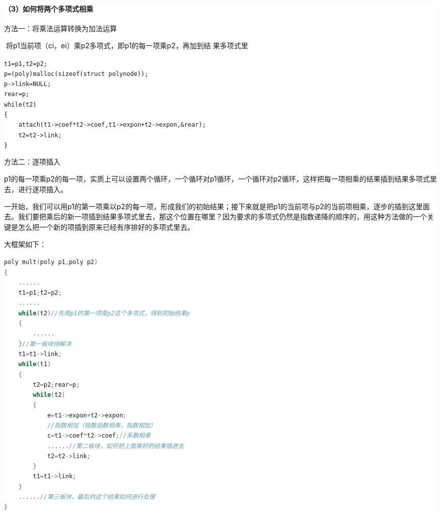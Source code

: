 

#### （3）如何将两个多项式相乘

方法一：将乘法运算转换为加法运算

​			 将p1当前项（ci，ei）乘p2多项式，即p1的每一项乘p2，再加到结			果多项式里

~~~
t1=p1,t2=p2;
p=(poly)malloc(sizeof(struct polynode));
p->link=NULL;
rear=p;
while(t2)
{
	attach(t1->coef*t2->coef,t1->expon+t2->expon,&rear);
	t2=t2->link;
}
~~~



方法二：逐项插入

​			  p1的每一项乘p2的每一项，实质上可以设置两个循环，一个循环对p1循环，一个循环对p2循环，这样把每一项相乘的结果插到结果多项式里去，进行逐项插入。

​			 一开始，我们可以用p1的第一项乘以p2的每一项，形成我们的初始结果；接下来就是把p1的当前项与p2的当前项相乘，逐步的插到这里面去。我们要把乘后的新一项插到结果多项式里去，那这个位置在哪里？因为要求的多项式仍然是指数递降的顺序的，用这种方法做的一个关键是怎么把一个新的项插到原来已经有序排好的多项式里去。

大框架如下：

~~~C
poly mult(poly p1,poly p2)
{
    ......
    t1=p1;t2=p2;
    ......
    while(t2)//先用p1的第一项乘p2这个多项式，得到初始结果p
    {
        ......
    }//第一板块待解决
    t1=t1->link;
    while(t1)
    {
        t2=p2;rear=p;
        while(t2)
        {
            e=t1->expon+t2->expon;
            //指数相加（指数函数相乘，指数相加）
            c=t1->coef*t2->coef;//系数相乘
            ......//第二板块，如何把上面乘好的结果插进去
            t2=t2->link;
        }
        t1=t1->link;
    }
    ......//第三板块，最后的这个结果如何进行处理
}
~~~
